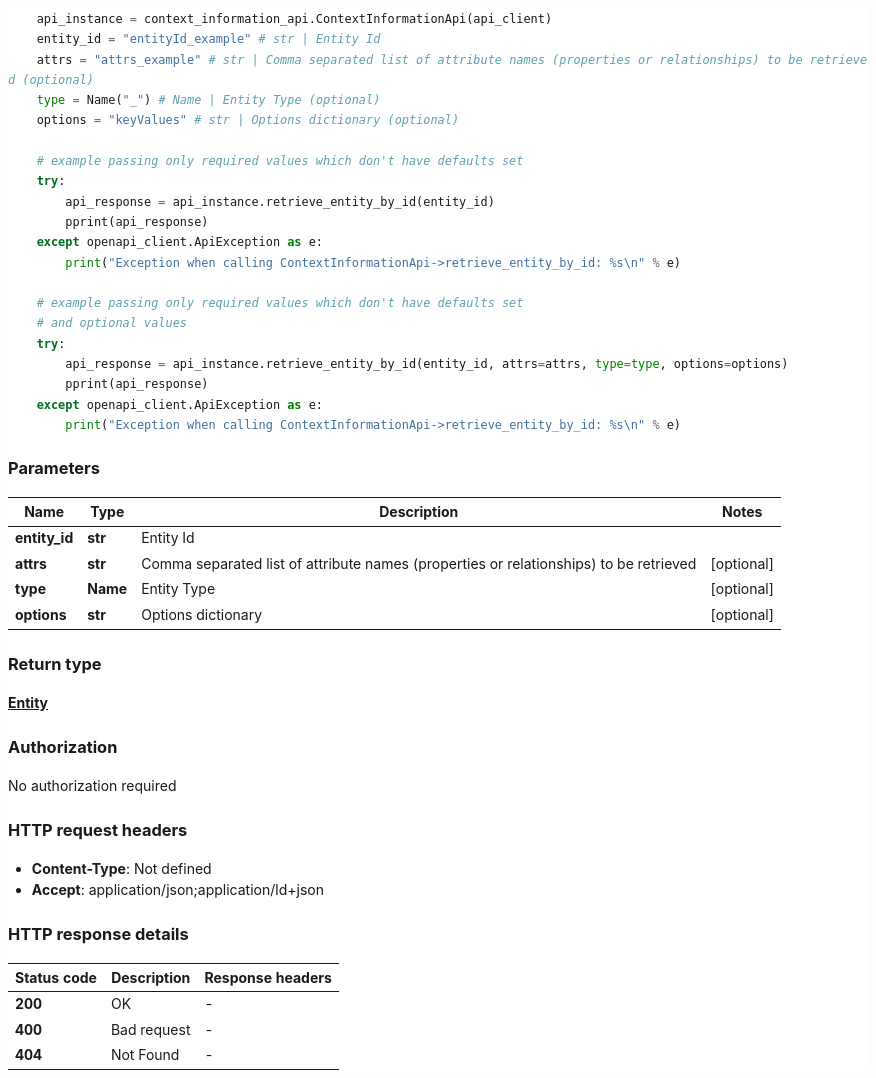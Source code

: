 ```python
    api_instance = context_information_api.ContextInformationApi(api_client)
    entity_id = "entityId_example" # str | Entity Id
    attrs = "attrs_example" # str | Comma separated list of attribute names (properties or relationships) to be retrieved (optional)
    type = Name("_") # Name | Entity Type (optional)
    options = "keyValues" # str | Options dictionary (optional)

    # example passing only required values which don't have defaults set
    try:
        api_response = api_instance.retrieve_entity_by_id(entity_id)
        pprint(api_response)
    except openapi_client.ApiException as e:
        print("Exception when calling ContextInformationApi->retrieve_entity_by_id: %s\n" % e)

    # example passing only required values which don't have defaults set
    # and optional values
    try:
        api_response = api_instance.retrieve_entity_by_id(entity_id, attrs=attrs, type=type, options=options)
        pprint(api_response)
    except openapi_client.ApiException as e:
        print("Exception when calling ContextInformationApi->retrieve_entity_by_id: %s\n" % e)
```


### Parameters

Name | Type | Description  | Notes
------------- | ------------- | ------------- | -------------
 **entity_id** | **str**| Entity Id |
 **attrs** | **str**| Comma separated list of attribute names (properties or relationships) to be retrieved | [optional]
 **type** | **Name**| Entity Type | [optional]
 **options** | **str**| Options dictionary | [optional]

### Return type

[**Entity**](Entity.md)

### Authorization

No authorization required

### HTTP request headers

 - **Content-Type**: Not defined
 - **Accept**: application/json;application/ld+json


### HTTP response details

| Status code | Description | Response headers |
|-------------|-------------|------------------|
**200** | OK |  -  |
**400** | Bad request |  -  |
**404** | Not Found |  -  |
